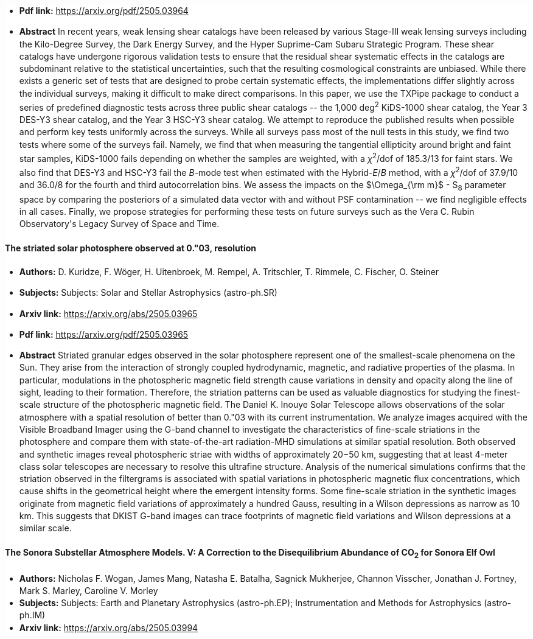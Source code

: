  - **Pdf link:** https://arxiv.org/pdf/2505.03964

 - **Abstract**
 In recent years, weak lensing shear catalogs have been released by various Stage-III weak lensing surveys including the Kilo-Degree Survey, the Dark Energy Survey, and the Hyper Suprime-Cam Subaru Strategic Program. These shear catalogs have undergone rigorous validation tests to ensure that the residual shear systematic effects in the catalogs are subdominant relative to the statistical uncertainties, such that the resulting cosmological constraints are unbiased. While there exists a generic set of tests that are designed to probe certain systematic effects, the implementations differ slightly across the individual surveys, making it difficult to make direct comparisons. In this paper, we use the TXPipe package to conduct a series of predefined diagnostic tests across three public shear catalogs -- the 1,000 deg$^2$ KiDS-1000 shear catalog, the Year 3 DES-Y3 shear catalog, and the Year 3 HSC-Y3 shear catalog. We attempt to reproduce the published results when possible and perform key tests uniformly across the surveys. While all surveys pass most of the null tests in this study, we find two tests where some of the surveys fail. Namely, we find that when measuring the tangential ellipticity around bright and faint star samples, KiDS-1000 fails depending on whether the samples are weighted, with a $\chi^2$/dof of 185.3/13 for faint stars. We also find that DES-Y3 and HSC-Y3 fail the $B$-mode test when estimated with the Hybrid-$E$/$B$ method, with a $\chi^2$/dof of 37.9/10 and 36.0/8 for the fourth and third autocorrelation bins. We assess the impacts on the $\Omega_{\rm m}$ - S$_{8}$ parameter space by comparing the posteriors of a simulated data vector with and without PSF contamination -- we find negligible effects in all cases. Finally, we propose strategies for performing these tests on future surveys such as the Vera C. Rubin Observatory's Legacy Survey of Space and Time.
#### The striated solar photosphere observed at 0."03, resolution
 - **Authors:** D. Kuridze, F. Wöger, H. Uitenbroek, M. Rempel, A. Tritschler, T. Rimmele, C. Fischer, O. Steiner
 - **Subjects:** Subjects:
Solar and Stellar Astrophysics (astro-ph.SR)
 - **Arxiv link:** https://arxiv.org/abs/2505.03965

 - **Pdf link:** https://arxiv.org/pdf/2505.03965

 - **Abstract**
 Striated granular edges observed in the solar photosphere represent one of the smallest-scale phenomena on the Sun. They arise from the interaction of strongly coupled hydrodynamic, magnetic, and radiative properties of the plasma. In particular, modulations in the photospheric magnetic field strength cause variations in density and opacity along the line of sight, leading to their formation. Therefore, the striation patterns can be used as valuable diagnostics for studying the finest-scale structure of the photospheric magnetic field. The Daniel K. Inouye Solar Telescope allows observations of the solar atmosphere with a spatial resolution of better than 0."03 with its current instrumentation. We analyze images acquired with the Visible Broadband Imager using the G-band channel to investigate the characteristics of fine-scale striations in the photosphere and compare them with state-of-the-art radiation-MHD simulations at similar spatial resolution. Both observed and synthetic images reveal photospheric striae with widths of approximately 20$-$50 km, suggesting that at least 4-meter class solar telescopes are necessary to resolve this ultrafine structure. Analysis of the numerical simulations confirms that the striation observed in the filtergrams is associated with spatial variations in photospheric magnetic flux concentrations, which cause shifts in the geometrical height where the emergent intensity forms. Some fine-scale striation in the synthetic images originate from magnetic field variations of approximately a hundred Gauss, resulting in a Wilson depressions as narrow as 10 km. This suggests that DKIST G-band images can trace footprints of magnetic field variations and Wilson depressions at a similar scale.
#### The Sonora Substellar Atmosphere Models. V: A Correction to the Disequilibrium Abundance of CO$_2$ for Sonora Elf Owl
 - **Authors:** Nicholas F. Wogan, James Mang, Natasha E. Batalha, Sagnick Mukherjee, Channon Visscher, Jonathan J. Fortney, Mark S. Marley, Caroline V. Morley
 - **Subjects:** Subjects:
Earth and Planetary Astrophysics (astro-ph.EP); Instrumentation and Methods for Astrophysics (astro-ph.IM)
 - **Arxiv link:** https://arxiv.org/abs/2505.03994
